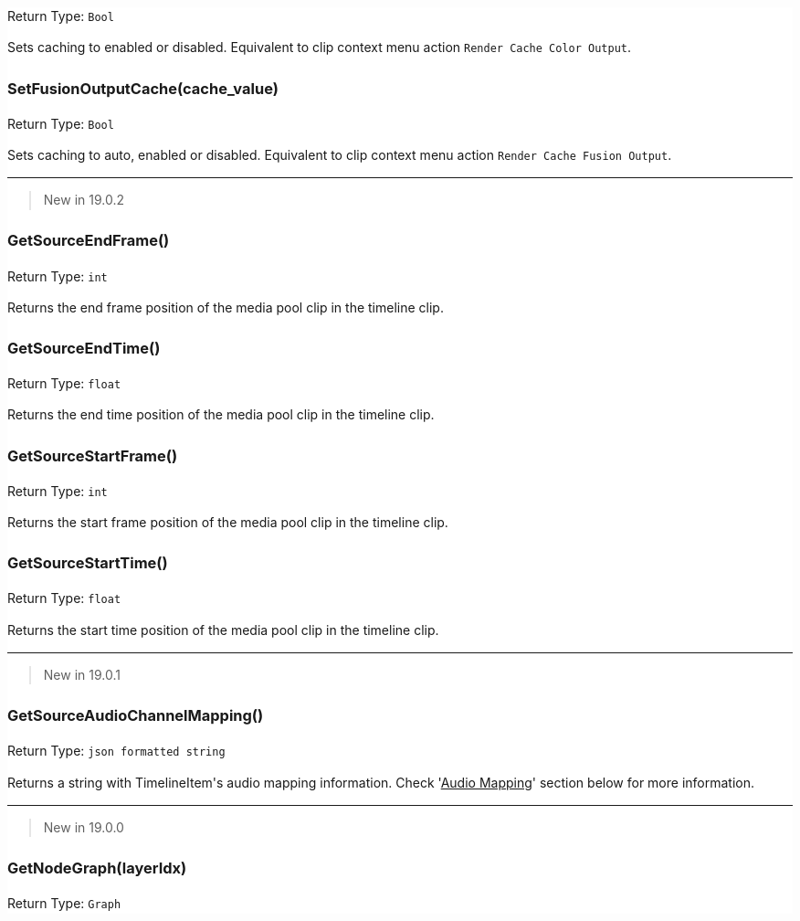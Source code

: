 Return Type: `Bool`

Sets caching to enabled or disabled. Equivalent to clip context menu action `Render Cache Color Output`.

### SetFusionOutputCache(cache_value)

Return Type: `Bool`

Sets caching to auto, enabled or disabled. Equivalent to clip context menu action `Render Cache Fusion Output`.

---

> New in 19.0.2

### GetSourceEndFrame()

Return Type: `int`

Returns the end frame position of the media pool clip in the timeline clip.

### GetSourceEndTime()

Return Type: `float`

Returns the end time position of the media pool clip in the timeline clip.

### GetSourceStartFrame()

Return Type: `int`

Returns the start frame position of the media pool clip in the timeline clip.

### GetSourceStartTime()

Return Type: `float`

Returns the start time position of the media pool clip in the timeline clip.

---

> New in 19.0.1

### GetSourceAudioChannelMapping()

Return Type: `json formatted string`

Returns a string with TimelineItem's audio mapping information. Check '[Audio Mapping](../resolve_settings/AudioMapping.md)' section below for more information.

---

> New in 19.0.0

### GetNodeGraph(layerIdx)

Return Type: `Graph`
